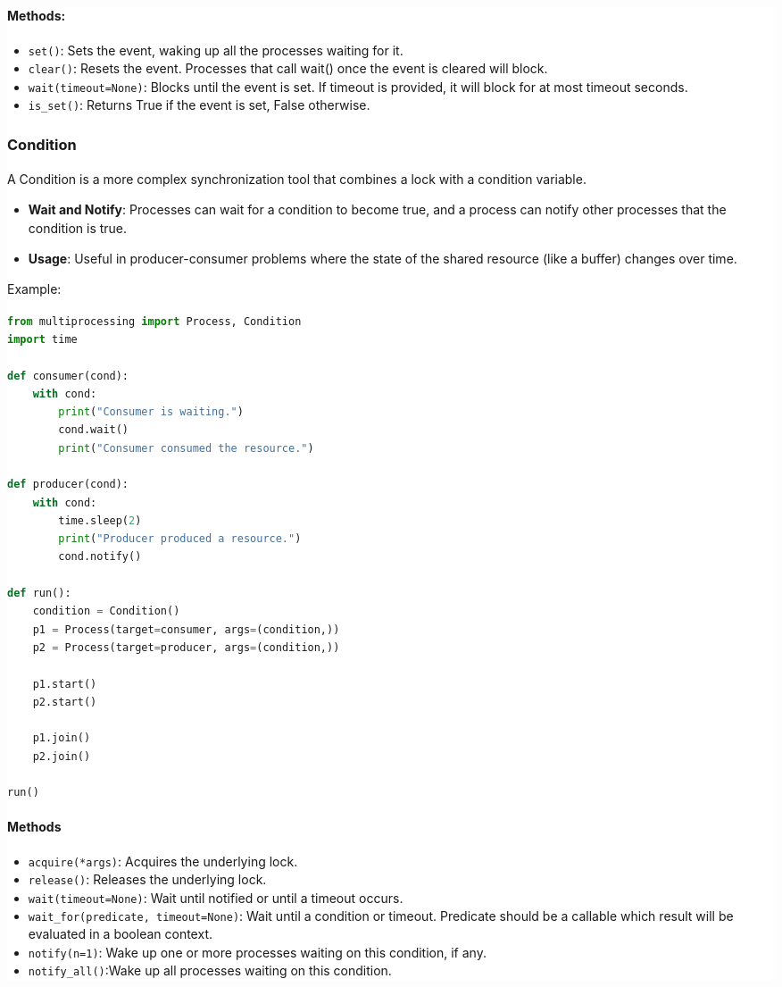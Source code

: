 #### Methods:

- `set()`: Sets the event, waking up all the processes waiting for it.
- `clear()`: Resets the event. Processes that call wait() once the event is cleared will block.
- `wait(timeout=None)`: Blocks until the event is set. If timeout is provided, it will block for at most timeout seconds.
- `is_set()`: Returns True if the event is set, False otherwise.

### Condition

A Condition is a more complex synchronization tool that combines a lock with a condition variable.

- **Wait and Notify**: Processes can wait for a condition to become true, and a process can notify other processes that the condition is true.

- **Usage**: Useful in producer-consumer problems where the state of the shared resource (like a buffer) changes over time.

Example:

```python
from multiprocessing import Process, Condition
import time

def consumer(cond):
    with cond:
        print("Consumer is waiting.")
        cond.wait()
        print("Consumer consumed the resource.")

def producer(cond):
    with cond:
        time.sleep(2)
        print("Producer produced a resource.")
        cond.notify()

def run():
    condition = Condition()
    p1 = Process(target=consumer, args=(condition,))
    p2 = Process(target=producer, args=(condition,))

    p1.start()
    p2.start()

    p1.join()
    p2.join()

run()
```

#### Methods

- `acquire(*args)`: Acquires the underlying lock.
- `release()`: Releases the underlying lock.
- `wait(timeout=None)`: Wait until notified or until a timeout occurs.
- `wait_for(predicate, timeout=None)`: Wait until a condition or timeout. Predicate should be a callable which result will be evaluated in a boolean context.
- `notify(n=1)`: Wake up one or more processes waiting on this condition, if any.
- `notify_all()`:Wake up all processes waiting on this condition.
